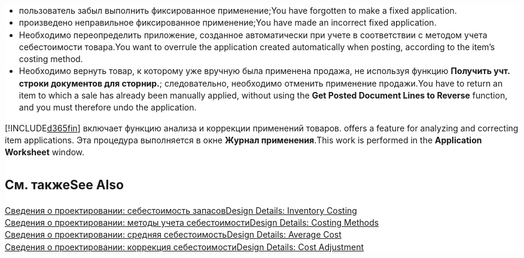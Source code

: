 * <span data-ttu-id="c29ee-522">пользователь забыл выполнить фиксированное применение;</span><span class="sxs-lookup"><span data-stu-id="c29ee-522">You have forgotten to make a fixed application.</span></span>  
* <span data-ttu-id="c29ee-523">произведено неправильное фиксированное применение;</span><span class="sxs-lookup"><span data-stu-id="c29ee-523">You have made an incorrect fixed application.</span></span>  
* <span data-ttu-id="c29ee-524">Необходимо переопределить приложение, созданное автоматически при учете в соответствии с методом учета себестоимости товара.</span><span class="sxs-lookup"><span data-stu-id="c29ee-524">You want to overrule the application created automatically when posting, according to the item’s costing method.</span></span>  
* <span data-ttu-id="c29ee-525">Необходимо вернуть товар, к которому уже вручную была применена продажа, не используя функцию **Получить учт. строки документов для сторнир.**; следовательно, необходимо отменить применение продажи.</span><span class="sxs-lookup"><span data-stu-id="c29ee-525">You have to return an item to which a sale has already been manually applied, without using the **Get Posted Document Lines to Reverse** function, and you must therefore undo the application.</span></span>  
  
[!INCLUDE[d365fin](includes/d365fin_md.md)]<span data-ttu-id="c29ee-526"> включает функцию анализа и коррекции применений товаров.</span><span class="sxs-lookup"><span data-stu-id="c29ee-526"> offers a feature for analyzing and correcting item applications.</span></span> <span data-ttu-id="c29ee-527">Эта процедура выполняется в окне **Журнал применения**.</span><span class="sxs-lookup"><span data-stu-id="c29ee-527">This work is performed in the **Application Worksheet** window.</span></span>  
  
## <a name="see-also"></a><span data-ttu-id="c29ee-528">См. также</span><span class="sxs-lookup"><span data-stu-id="c29ee-528">See Also</span></span>  
[<span data-ttu-id="c29ee-529">Сведения о проектировании: себестоимость запасов</span><span class="sxs-lookup"><span data-stu-id="c29ee-529">Design Details: Inventory Costing</span></span>](design-details-inventory-costing.md)  
[<span data-ttu-id="c29ee-530">Сведения о проектировании: методы учета себестоимости</span><span class="sxs-lookup"><span data-stu-id="c29ee-530">Design Details: Costing Methods</span></span>](design-details-costing-methods.md)  
[<span data-ttu-id="c29ee-531">Сведения о проектировании: средняя себестоимость</span><span class="sxs-lookup"><span data-stu-id="c29ee-531">Design Details: Average Cost</span></span>](design-details-average-cost.md)  
[<span data-ttu-id="c29ee-532">Сведения о проектировании: коррекция себестоимости</span><span class="sxs-lookup"><span data-stu-id="c29ee-532">Design Details: Cost Adjustment</span></span>](design-details-cost-adjustment.md)  

